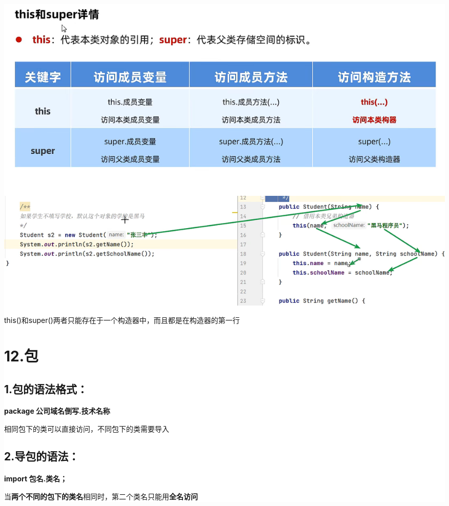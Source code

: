 ![this和super总结](.\img\this和super总结.png)

![this构造器](.\img\this构造器.png)

this()和super()两者只能存在于一个构造器中，而且都是在构造器的第一行

# 12.包

## 1.包的语法格式：

**package 公司域名倒写.技术名称**

相同包下的类可以直接访问，不同包下的类需要导入

## 2.导包的语法：

**import 包名.类名；**

当**两个不同的包下的类名**相同时，第二个类名只能用**全名访问**
